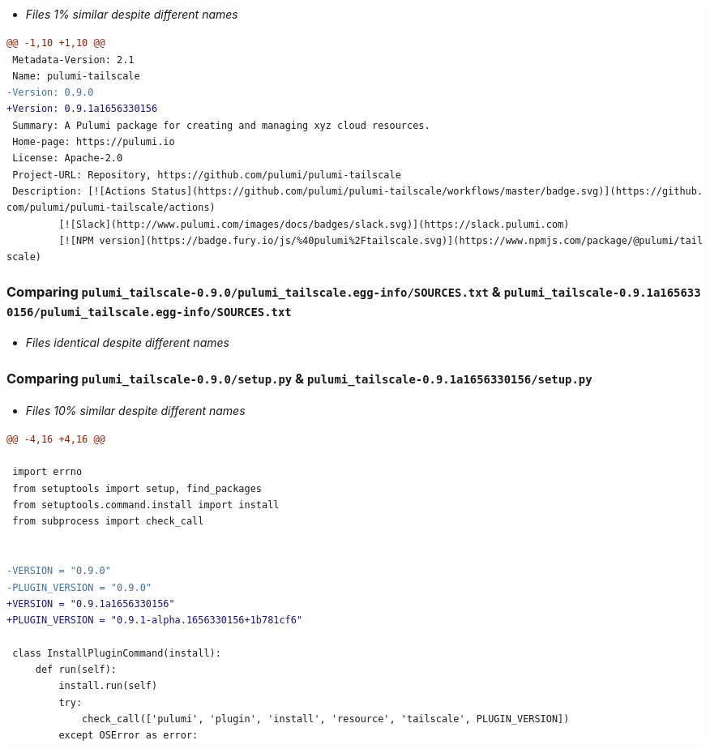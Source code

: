  * *Files 1% similar despite different names*

```diff
@@ -1,10 +1,10 @@
 Metadata-Version: 2.1
 Name: pulumi-tailscale
-Version: 0.9.0
+Version: 0.9.1a1656330156
 Summary: A Pulumi package for creating and managing xyz cloud resources.
 Home-page: https://pulumi.io
 License: Apache-2.0
 Project-URL: Repository, https://github.com/pulumi/pulumi-tailscale
 Description: [![Actions Status](https://github.com/pulumi/pulumi-tailscale/workflows/master/badge.svg)](https://github.com/pulumi/pulumi-tailscale/actions)
         [![Slack](http://www.pulumi.com/images/docs/badges/slack.svg)](https://slack.pulumi.com)
         [![NPM version](https://badge.fury.io/js/%40pulumi%2Ftailscale.svg)](https://www.npmjs.com/package/@pulumi/tailscale)
```

### Comparing `pulumi_tailscale-0.9.0/pulumi_tailscale.egg-info/SOURCES.txt` & `pulumi_tailscale-0.9.1a1656330156/pulumi_tailscale.egg-info/SOURCES.txt`

 * *Files identical despite different names*

### Comparing `pulumi_tailscale-0.9.0/setup.py` & `pulumi_tailscale-0.9.1a1656330156/setup.py`

 * *Files 10% similar despite different names*

```diff
@@ -4,16 +4,16 @@
 
 import errno
 from setuptools import setup, find_packages
 from setuptools.command.install import install
 from subprocess import check_call
 
 
-VERSION = "0.9.0"
-PLUGIN_VERSION = "0.9.0"
+VERSION = "0.9.1a1656330156"
+PLUGIN_VERSION = "0.9.1-alpha.1656330156+1b781cf6"
 
 class InstallPluginCommand(install):
     def run(self):
         install.run(self)
         try:
             check_call(['pulumi', 'plugin', 'install', 'resource', 'tailscale', PLUGIN_VERSION])
         except OSError as error:
```

